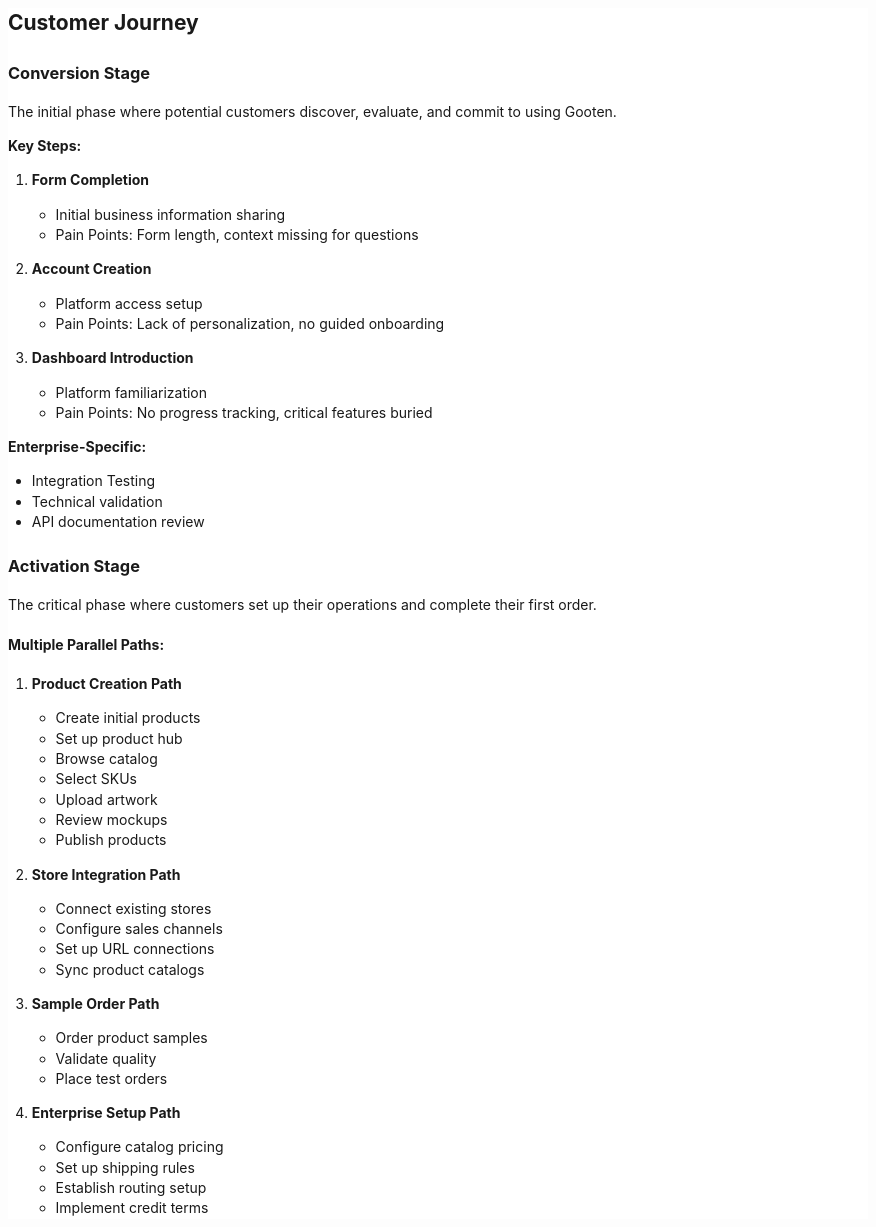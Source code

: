 ## Customer Journey

### Conversion Stage
The initial phase where potential customers discover, evaluate, and commit to using Gooten.

**Key Steps:**
1. **Form Completion**
   - Initial business information sharing
   - Pain Points: Form length, context missing for questions
   
2. **Account Creation**
   - Platform access setup
   - Pain Points: Lack of personalization, no guided onboarding

3. **Dashboard Introduction**
   - Platform familiarization
   - Pain Points: No progress tracking, critical features buried

**Enterprise-Specific:**
- Integration Testing
- Technical validation
- API documentation review

### Activation Stage
The critical phase where customers set up their operations and complete their first order.

#### Multiple Parallel Paths:

1. **Product Creation Path**
   - Create initial products
   - Set up product hub
   - Browse catalog
   - Select SKUs
   - Upload artwork
   - Review mockups
   - Publish products

2. **Store Integration Path**
   - Connect existing stores
   - Configure sales channels
   - Set up URL connections
   - Sync product catalogs

3. **Sample Order Path**
   - Order product samples
   - Validate quality
   - Place test orders

4. **Enterprise Setup Path**
   - Configure catalog pricing
   - Set up shipping rules
   - Establish routing setup
   - Implement credit terms
